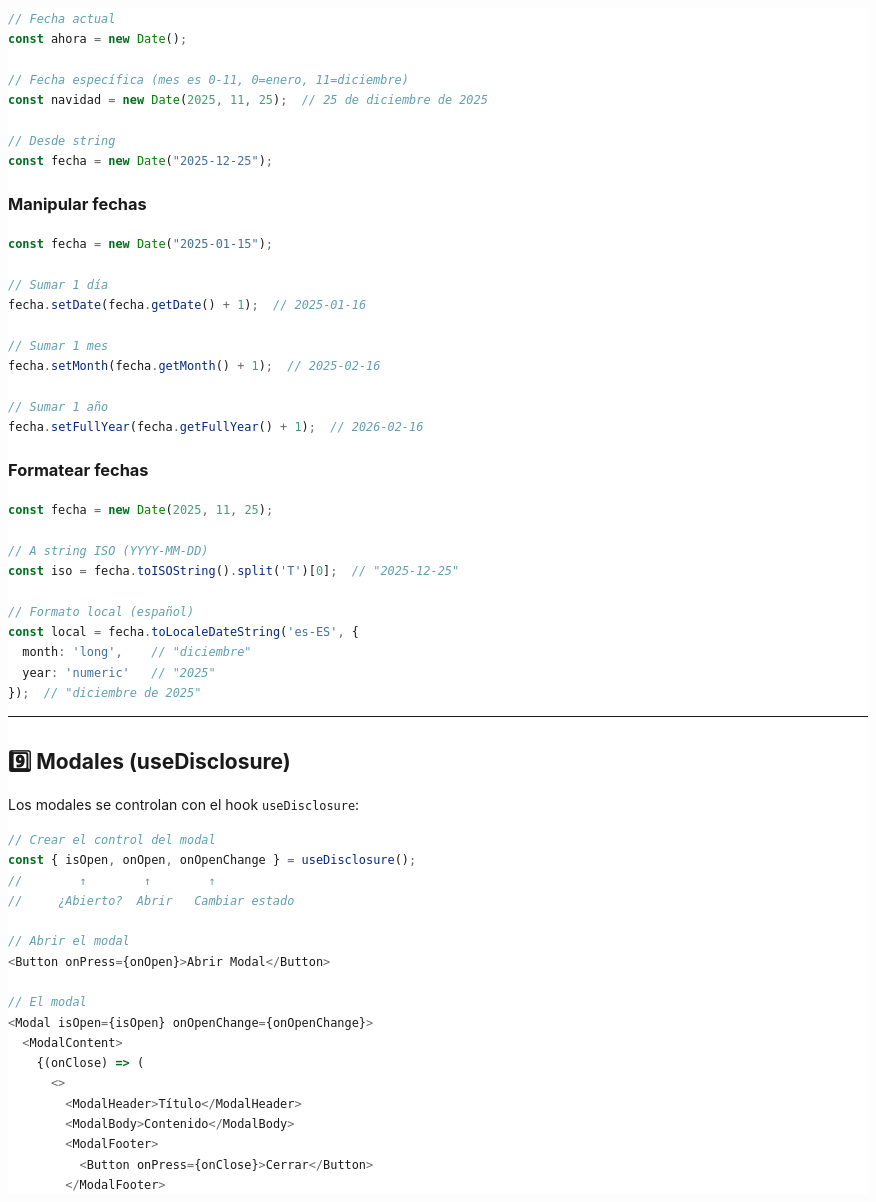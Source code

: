 ```typescript
// Fecha actual
const ahora = new Date();

// Fecha específica (mes es 0-11, 0=enero, 11=diciembre)
const navidad = new Date(2025, 11, 25);  // 25 de diciembre de 2025

// Desde string
const fecha = new Date("2025-12-25");
```

### **Manipular fechas**

```typescript
const fecha = new Date("2025-01-15");

// Sumar 1 día
fecha.setDate(fecha.getDate() + 1);  // 2025-01-16

// Sumar 1 mes
fecha.setMonth(fecha.getMonth() + 1);  // 2025-02-16

// Sumar 1 año
fecha.setFullYear(fecha.getFullYear() + 1);  // 2026-02-16
```

### **Formatear fechas**

```typescript
const fecha = new Date(2025, 11, 25);

// A string ISO (YYYY-MM-DD)
const iso = fecha.toISOString().split('T')[0];  // "2025-12-25"

// Formato local (español)
const local = fecha.toLocaleDateString('es-ES', { 
  month: 'long',    // "diciembre"
  year: 'numeric'   // "2025"
});  // "diciembre de 2025"
```

---

## 9️⃣ **Modales (useDisclosure)**

Los modales se controlan con el hook `useDisclosure`:

```typescript
// Crear el control del modal
const { isOpen, onOpen, onOpenChange } = useDisclosure();
//        ↑        ↑        ↑
//     ¿Abierto?  Abrir   Cambiar estado

// Abrir el modal
<Button onPress={onOpen}>Abrir Modal</Button>

// El modal
<Modal isOpen={isOpen} onOpenChange={onOpenChange}>
  <ModalContent>
    {(onClose) => (
      <>
        <ModalHeader>Título</ModalHeader>
        <ModalBody>Contenido</ModalBody>
        <ModalFooter>
          <Button onPress={onClose}>Cerrar</Button>
        </ModalFooter>
```